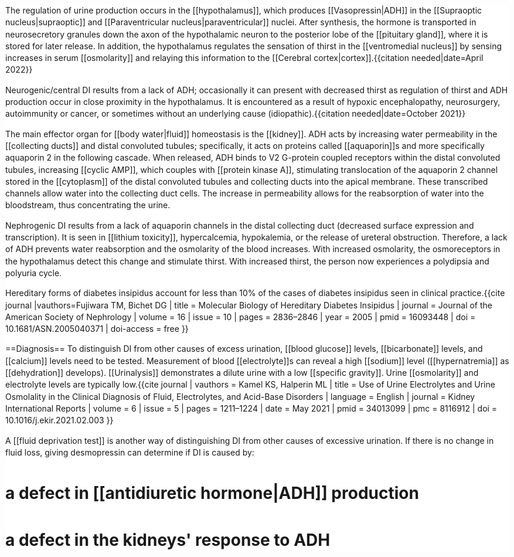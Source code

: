 The regulation of urine production occurs in the [[hypothalamus]], which produces [[Vasopressin|ADH]] in the [[Supraoptic nucleus|supraoptic]] and [[Paraventricular nucleus|paraventricular]] nuclei. After synthesis, the hormone is transported in neurosecretory granules down the axon of the hypothalamic neuron to the posterior lobe of the [[pituitary gland]], where it is stored for later release. In addition, the hypothalamus regulates the sensation of thirst in the [[ventromedial nucleus]] by sensing increases in serum [[osmolarity]] and relaying this information to the [[Cerebral cortex|cortex]].{{citation needed|date=April 2022}}

Neurogenic/central DI results from a lack of ADH; occasionally it can present with decreased thirst as regulation of thirst and ADH production occur in close proximity in the hypothalamus. It is encountered as a result of hypoxic encephalopathy, neurosurgery, autoimmunity or cancer, or sometimes without an underlying cause (idiopathic).{{citation needed|date=October 2021}}

The main effector organ for [[body water|fluid]] homeostasis is the [[kidney]]. ADH acts by increasing water permeability in the [[collecting ducts]] and distal convoluted tubules; specifically, it acts on proteins called [[aquaporin]]s and more specifically aquaporin 2 in the following cascade. When released, ADH binds to V2 G-protein coupled receptors within the distal convoluted tubules, increasing [[cyclic AMP]], which couples with [[protein kinase A]], stimulating translocation of the aquaporin 2 channel stored in the [[cytoplasm]] of the distal convoluted tubules and collecting ducts into the apical membrane. These transcribed channels allow water into the collecting duct cells. The increase in permeability allows for the reabsorption of water into the bloodstream, thus concentrating the urine.

Nephrogenic DI results from a lack of aquaporin channels in the distal collecting duct (decreased surface expression and transcription). It is seen in [[lithium toxicity]], hypercalcemia, hypokalemia, or the release of ureteral obstruction. Therefore, a lack of ADH prevents water reabsorption and the osmolarity of the blood increases. With increased osmolarity, the osmoreceptors in the hypothalamus detect this change and stimulate thirst. With increased thirst, the person now experiences a polydipsia and polyuria cycle.

Hereditary forms of diabetes insipidus account for less than 10% of the cases of diabetes insipidus seen in clinical practice.<ref>{{cite journal |vauthors=Fujiwara TM, Bichet DG | title = Molecular Biology of Hereditary Diabetes Insipidus | journal = Journal of the American Society of Nephrology | volume = 16 | issue = 10 | pages = 2836–2846 | year = 2005 | pmid = 16093448 | doi = 10.1681/ASN.2005040371 | doi-access = free }}</ref>

==Diagnosis==
To distinguish DI from other causes of excess urination, [[blood glucose]] levels, [[bicarbonate]] levels, and [[calcium]] levels need to be tested. Measurement of blood [[electrolyte]]s can reveal a high [[sodium]] level ([[hypernatremia]] as [[dehydration]] develops). [[Urinalysis]] demonstrates a dilute urine with a low [[specific gravity]]. Urine [[osmolarity]] and electrolyte levels are typically low.<ref>{{cite journal | vauthors = Kamel KS, Halperin ML | title = Use of Urine Electrolytes and Urine Osmolality in the Clinical Diagnosis of Fluid, Electrolytes, and Acid-Base Disorders | language = English | journal = Kidney International Reports | volume = 6 | issue = 5 | pages = 1211–1224 | date = May 2021 | pmid = 34013099 | pmc = 8116912 | doi = 10.1016/j.ekir.2021.02.003 }}</ref>

A [[fluid deprivation test]] is another way of distinguishing DI from other causes of excessive urination. If there is no change in fluid loss, giving desmopressin can determine if DI is caused by:
# a defect in [[antidiuretic hormone|ADH]] production
# a defect in the kidneys' response to ADH
